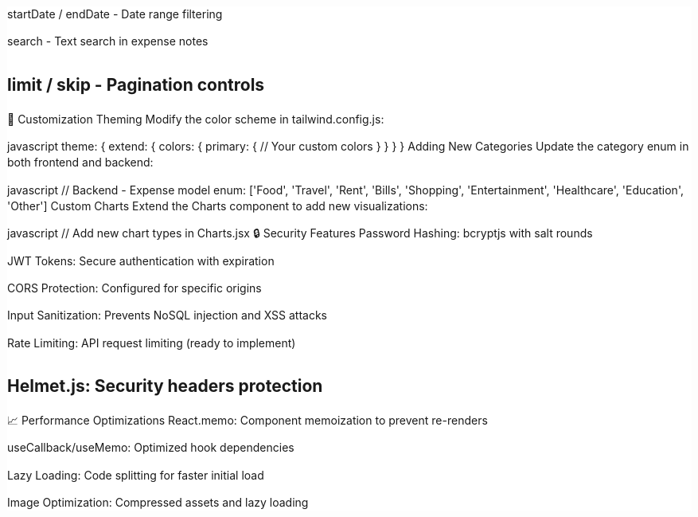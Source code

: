 startDate / endDate - Date range filtering

search - Text search in expense notes

limit / skip - Pagination controls
--------------------------------------------------------------------------------------------------

🎨 Customization
Theming
Modify the color scheme in tailwind.config.js:

javascript
theme: {
  extend: {
    colors: {
      primary: {
        // Your custom colors
      }
    }
  }
}
Adding New Categories
Update the category enum in both frontend and backend:

javascript
// Backend - Expense model
enum: ['Food', 'Travel', 'Rent', 'Bills', 'Shopping', 'Entertainment', 'Healthcare', 'Education', 'Other']
Custom Charts
Extend the Charts component to add new visualizations:

javascript
// Add new chart types in Charts.jsx
<LineChart data={monthlyTrends} />
<AreaChart data={spendingPatterns} />
🔒 Security Features
Password Hashing: bcryptjs with salt rounds

JWT Tokens: Secure authentication with expiration

CORS Protection: Configured for specific origins

Input Sanitization: Prevents NoSQL injection and XSS attacks

Rate Limiting: API request limiting (ready to implement)

Helmet.js: Security headers protection
--------------------------------------------------------------------------------------------------

📈 Performance Optimizations
React.memo: Component memoization to prevent re-renders

useCallback/useMemo: Optimized hook dependencies

Lazy Loading: Code splitting for faster initial load

Image Optimization: Compressed assets and lazy loading
